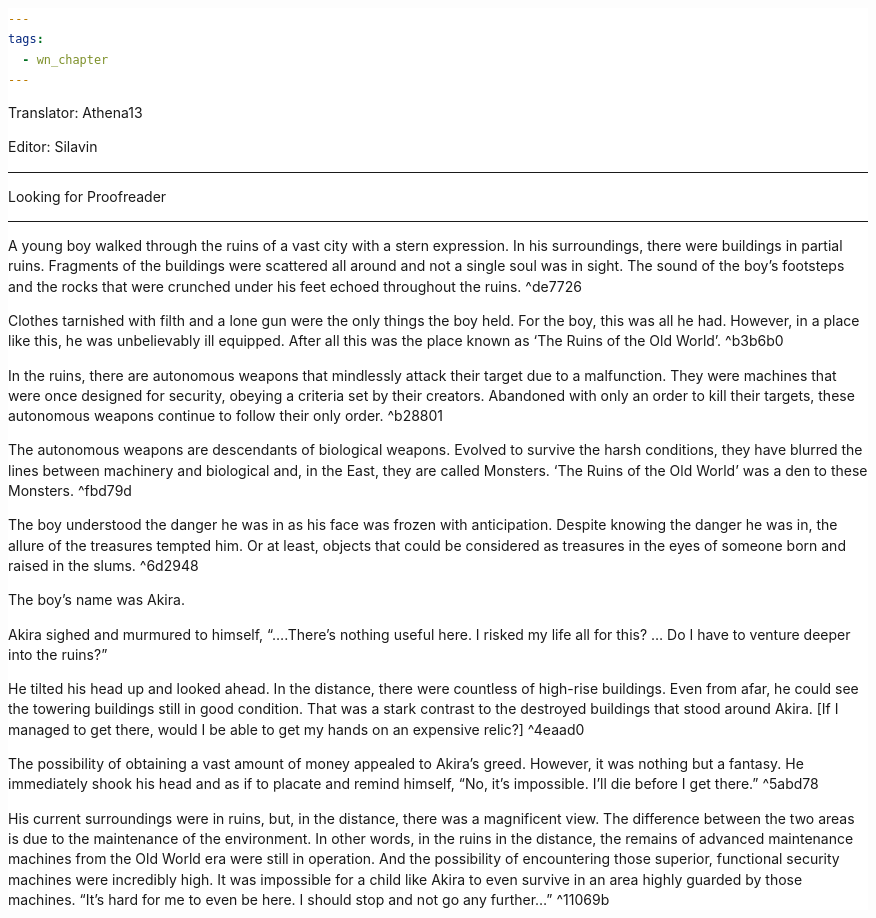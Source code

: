 ```yaml
---
tags:
  - wn_chapter
---
```


Translator: Athena13

Editor: Silavin

- - -

Looking for Proofreader

- - -

A young boy walked through the ruins of a vast city with a stern expression. In his surroundings, there were buildings in partial ruins. Fragments of the buildings were scattered all around and not a single soul was in sight. The sound of the boy’s footsteps and the rocks that were crunched under his feet echoed throughout the ruins. ^de7726

Clothes tarnished with filth and a lone gun were the only things the boy held. For the boy, this was all he had. However, in a place like this, he was unbelievably ill equipped. After all this was the place known as ‘The Ruins of the Old World’.  ^b3b6b0

In the ruins, there are autonomous weapons that mindlessly attack their target due to a malfunction. They were machines that were once designed for security, obeying a criteria set by their creators. Abandoned with only an order to kill their targets, these autonomous weapons continue to follow their only order. ^b28801

The autonomous weapons are descendants of biological weapons. Evolved to survive the harsh conditions, they have blurred the lines between machinery and biological and, in the East, they are called Monsters. ‘The Ruins of the Old World’ was a den to these Monsters. ^fbd79d

The boy understood the danger he was in as his face was frozen with anticipation. Despite knowing the danger he was in, the allure of the treasures tempted him. Or at least, objects that could be considered as treasures in the eyes of someone born and raised in the slums. ^6d2948

The boy’s name was Akira.

Akira sighed and murmured to himself, “….There’s nothing useful here. I risked my life all for this? … Do I have to venture deeper into the ruins?”

He tilted his head up and looked ahead. In the distance, there were countless of high-rise buildings. Even from afar, he could see the towering buildings still in good condition. That was a stark contrast to the destroyed buildings that stood around Akira. [If I managed to get there, would I be able to get my hands on an expensive relic?] ^4eaad0

The possibility of obtaining a vast amount of money appealed to Akira’s greed. However, it was nothing but a fantasy. He immediately shook his head and as if to placate and remind himself, “No, it’s impossible. I’ll die before I get there.” ^5abd78

His current surroundings were in ruins, but, in the distance, there was a magnificent view. The difference between the two areas is due to the maintenance of the environment. In other words, in the ruins in the distance, the remains of advanced maintenance machines from the Old World era were still in operation. And the possibility of encountering those superior, functional security machines were incredibly high. It was impossible for a child like Akira to even survive in an area highly guarded by those machines. “It’s hard for me to even be here. I should stop and not go any further…” ^11069b
